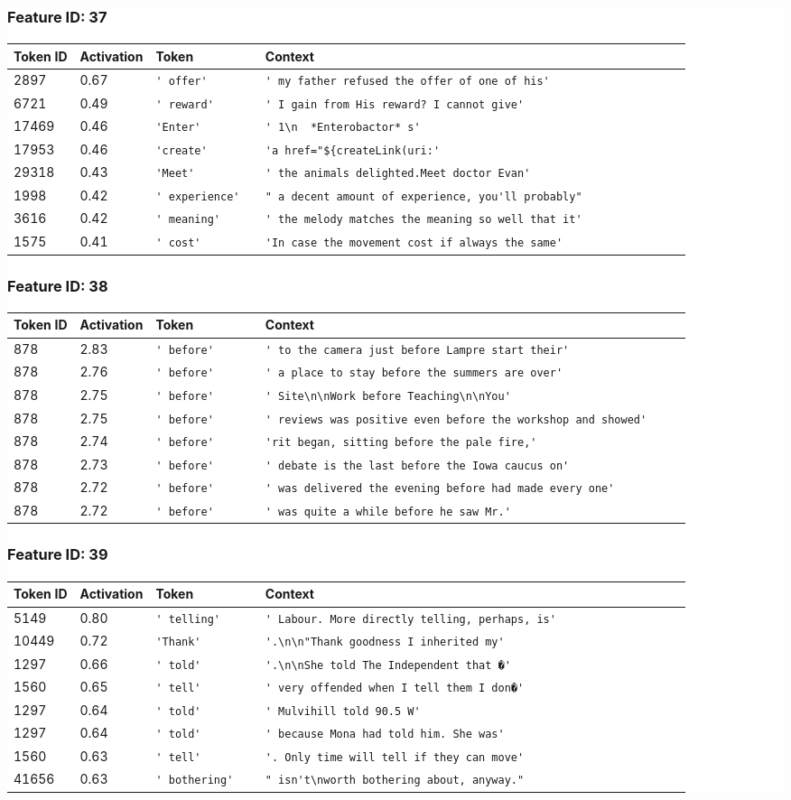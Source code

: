 
### Feature ID: 37
| Token ID | Activation | Token | Context |
| :--- | :--- | :--- | :--- |
| 2897 | 0.67 | `' offer'       ` | `' my father refused the offer of one of his'                    ` |
| 6721 | 0.49 | `' reward'      ` | `' I gain from His reward? I cannot give'                        ` |
| 17469 | 0.46 | `'Enter'        ` | `' 1\n  *Enterobactor* s'                                        ` |
| 17953 | 0.46 | `'create'       ` | `'a href="${createLink(uri:'                                     ` |
| 29318 | 0.43 | `'Meet'         ` | `' the animals delighted.Meet doctor Evan'                       ` |
| 1998 | 0.42 | `' experience'  ` | `" a decent amount of experience, you'll probably"               ` |
| 3616 | 0.42 | `' meaning'     ` | `' the melody matches the meaning so well that it'               ` |
| 1575 | 0.41 | `' cost'        ` | `'In case the movement cost if always the same'                  ` |


### Feature ID: 38
| Token ID | Activation | Token | Context |
| :--- | :--- | :--- | :--- |
| 878 | 2.83 | `' before'      ` | `' to the camera just before Lampre start their'                 ` |
| 878 | 2.76 | `' before'      ` | `' a place to stay before the summers are over'                  ` |
| 878 | 2.75 | `' before'      ` | `' Site\n\nWork before Teaching\n\nYou'                          ` |
| 878 | 2.75 | `' before'      ` | `' reviews was positive even before the workshop and showed'     ` |
| 878 | 2.74 | `' before'      ` | `'rit began, sitting before the pale fire,'                      ` |
| 878 | 2.73 | `' before'      ` | `' debate is the last before the Iowa caucus on'                 ` |
| 878 | 2.72 | `' before'      ` | `' was delivered the evening before had made every one'          ` |
| 878 | 2.72 | `' before'      ` | `' was quite a while before he saw Mr.'                          ` |


### Feature ID: 39
| Token ID | Activation | Token | Context |
| :--- | :--- | :--- | :--- |
| 5149 | 0.80 | `' telling'     ` | `' Labour. More directly telling, perhaps, is'                   ` |
| 10449 | 0.72 | `'Thank'        ` | `'.\n\n"Thank goodness I inherited my'                           ` |
| 1297 | 0.66 | `' told'        ` | `'.\n\nShe told The Independent that �'                          ` |
| 1560 | 0.65 | `' tell'        ` | `' very offended when I tell them I don�'                        ` |
| 1297 | 0.64 | `' told'        ` | `' Mulvihill told 90.5 W'                                        ` |
| 1297 | 0.64 | `' told'        ` | `' because Mona had told him. She was'                           ` |
| 1560 | 0.63 | `' tell'        ` | `'. Only time will tell if they can move'                        ` |
| 41656 | 0.63 | `' bothering'   ` | `" isn't\nworth bothering about, anyway."                        ` |
